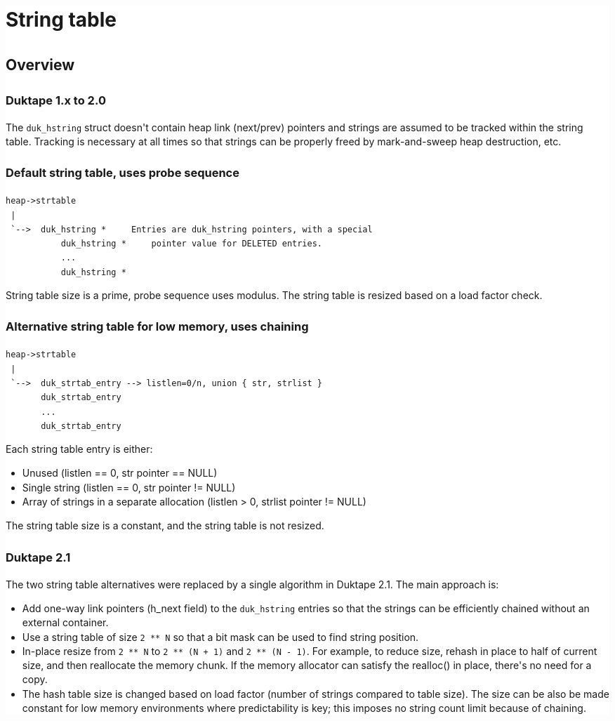 # String table

## Overview

### Duktape 1.x to 2.0

The `duk_hstring` struct doesn\'t contain heap link (next/prev) pointers
and strings are assumed to be tracked within the string table. Tracking
is necessary at all times so that strings can be properly freed by
mark-and-sweep heap destruction, etc.

### Default string table, uses probe sequence

    heap->strtable
     |
     `-->  duk_hstring *     Entries are duk_hstring pointers, with a special
               duk_hstring *     pointer value for DELETED entries.
               ...
               duk_hstring *

String table size is a prime, probe sequence uses modulus. The string
table is resized based on a load factor check.

### Alternative string table for low memory, uses chaining

    heap->strtable
     |
     `-->  duk_strtab_entry --> listlen=0/n, union { str, strlist }
           duk_strtab_entry
           ...
           duk_strtab_entry

Each string table entry is either:

-   Unused (listlen == 0, str pointer == NULL)
-   Single string (listlen == 0, str pointer != NULL)
-   Array of strings in a separate allocation (listlen \> 0, strlist
    pointer != NULL)

The string table size is a constant, and the string table is not
resized.

### Duktape 2.1

The two string table alternatives were replaced by a single algorithm in
Duktape 2.1. The main approach is:

-   Add one-way link pointers (h_next field) to the `duk_hstring`
    entries so that the strings can be efficiently chained without an
    external container.
-   Use a string table of size `2 ** N` so that a bit mask can be used
    to find string position.
-   In-place resize from `2 ** N` to `2 ** (N + 1)` and `2 ** (N - 1)`.
    For example, to reduce size, rehash in place to half of current
    size, and then reallocate the memory chunk. If the memory allocator
    can satisfy the realloc() in place, there\'s no need for a copy.
-   The hash table size is changed based on load factor (number of
    strings compared to table size). The size can be also be made
    constant for low memory environments where predictability is key;
    this imposes no string count limit because of chaining.
